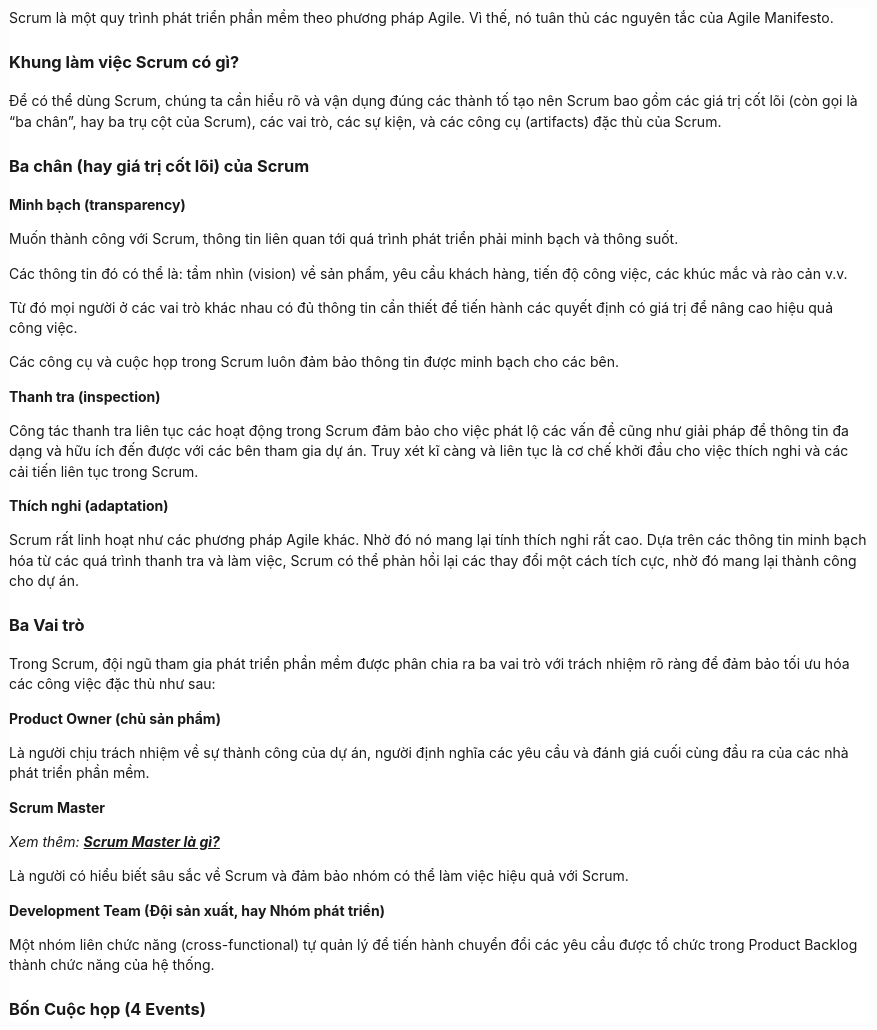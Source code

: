Scrum là một quy trình phát triển phần mềm theo phương pháp Agile. Vì thế, nó tuân thủ các nguyên tắc của Agile Manifesto.

### **Khung làm việc Scrum có gì?**

Để có thể dùng Scrum, chúng ta cần hiểu rõ và vận dụng đúng các thành tố tạo nên Scrum bao gồm các giá trị cốt lõi (còn gọi là “ba chân”, hay ba trụ cột của Scrum), các vai trò, các sự kiện, và các công cụ (artifacts) đặc thù của Scrum.

### **Ba chân (hay giá trị cốt lõi) của Scrum**

**Minh bạch (transparency)**

Muốn thành công với Scrum, thông tin liên quan tới quá trình phát triển phải minh bạch và thông suốt.

Các thông tin đó có thể là: tầm nhìn (vision) về sản phẩm, yêu cầu khách hàng, tiến độ công việc, các khúc mắc và rào cản v.v.

Từ đó mọi người ở các vai trò khác nhau có đủ thông tin cần thiết để tiến hành các quyết định có giá trị để nâng cao hiệu quả công việc.

Các công cụ và cuộc họp trong Scrum luôn đảm bảo thông tin được minh bạch cho các bên.

**Thanh tra (inspection)**

Công tác thanh tra liên tục các hoạt động trong Scrum đảm bảo cho việc phát lộ các vấn đề cũng như giải pháp để thông tin đa dạng và hữu ích đến được với các bên tham gia dự án. Truy xét kĩ càng và liên tục là cơ chế khởi đầu cho việc thích nghi và các cải tiến liên tục trong Scrum.

**Thích nghi (adaptation)**

Scrum rất linh hoạt như các phương pháp Agile khác. Nhờ đó nó mang lại tính thích nghi rất cao. Dựa trên các thông tin minh bạch hóa từ các quá trình thanh tra và làm việc, Scrum có thể phản hồi lại các thay đổi một cách tích cực, nhờ đó mang lại thành công cho dự án.

### **Ba Vai trò**

Trong Scrum, đội ngũ tham gia phát triển phần mềm được phân chia ra ba vai trò với trách nhiệm rõ ràng để đảm bảo tối ưu hóa các công việc đặc thù như sau:

**Product Owner (chủ sản phẩm)**

Là người chịu trách nhiệm về sự thành công của dự án, người định nghĩa các yêu cầu và đánh giá cuối cùng đầu ra của các nhà phát triển phần mềm.

**Scrum Master**

_Xem thêm: [**Scrum Master là gì?**](https://itviec.com/blog/scrum-master-la-gi/)_

Là người có hiểu biết sâu sắc về Scrum và đảm bảo nhóm có thể làm việc hiệu quả với Scrum.

**Development Team (Đội sản xuất, hay Nhóm phát triển)**

Một nhóm liên chức năng (cross-functional) tự quản lý để tiến hành chuyển đổi các yêu cầu được tổ chức trong Product Backlog thành chức năng của hệ thống.

### **Bốn Cuộc họp (4 Events)**

